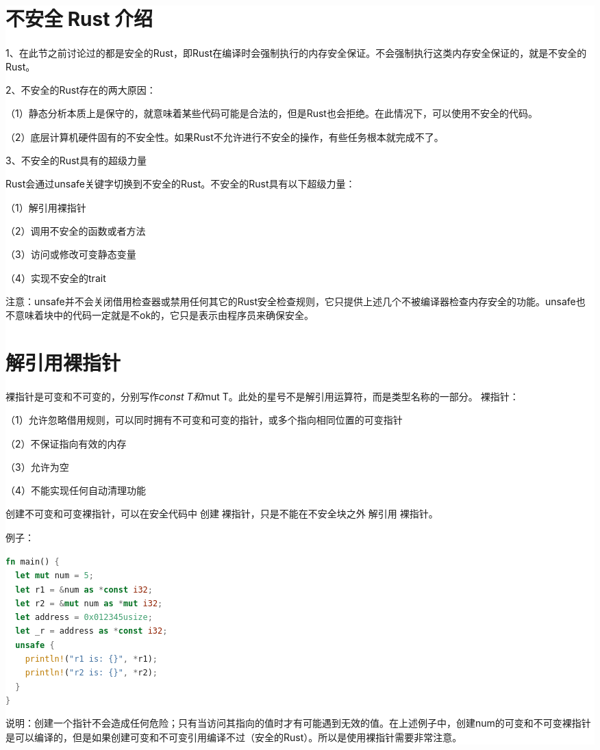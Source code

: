 # 不安全 Rust 介绍

1、在此节之前讨论过的都是安全的Rust，即Rust在编译时会强制执行的内存安全保证。不会强制执行这类内存安全保证的，就是不安全的Rust。

 2、不安全的Rust存在的两大原因： 

（1）静态分析本质上是保守的，就意味着某些代码可能是合法的，但是Rust也会拒绝。在此情况下，可以使用不安全的代码。 

（2）底层计算机硬件固有的不安全性。如果Rust不允许进行不安全的操作，有些任务根本就完成不了。

 3、不安全的Rust具有的超级力量 

Rust会通过unsafe关键字切换到不安全的Rust。不安全的Rust具有以下超级力量： 

（1）解引用裸指针 

（2）调用不安全的函数或者方法 

（3）访问或修改可变静态变量 

（4）实现不安全的trait 

注意：unsafe并不会关闭借用检查器或禁用任何其它的Rust安全检查规则，它只提供上述几个不被编译器检查内存安全的功能。unsafe也不意味着块中的代码一定就是不ok的，它只是表示由程序员来确保安全。

# 解引用裸指针

裸指针是可变和不可变的，分别写作*const T和*mut T。此处的星号不是解引用运算符，而是类型名称的一部分。 裸指针： 

（1）允许忽略借用规则，可以同时拥有不可变和可变的指针，或多个指向相同位置的可变指针 

（2）不保证指向有效的内存 

（3）允许为空 

（4）不能实现任何自动清理功能 

创建不可变和可变裸指针，可以在安全代码中 创建 裸指针，只是不能在不安全块之外 解引用 裸指针。

 例子：  

```rust
fn main() {   
  let mut num = 5;   
  let r1 = &num as *const i32;   
  let r2 = &mut num as *mut i32;   
  let address = 0x012345usize;   
  let _r = address as *const i32;   
  unsafe {     
    println!("r1 is: {}", *r1);     
    println!("r2 is: {}", *r2);   
  } 
} 
```

 说明：创建一个指针不会造成任何危险；只有当访问其指向的值时才有可能遇到无效的值。在上述例子中，创建num的可变和不可变裸指针是可以编译的，但是如果创建可变和不可变引用编译不过（安全的Rust）。所以是使用裸指针需要非常注意。

